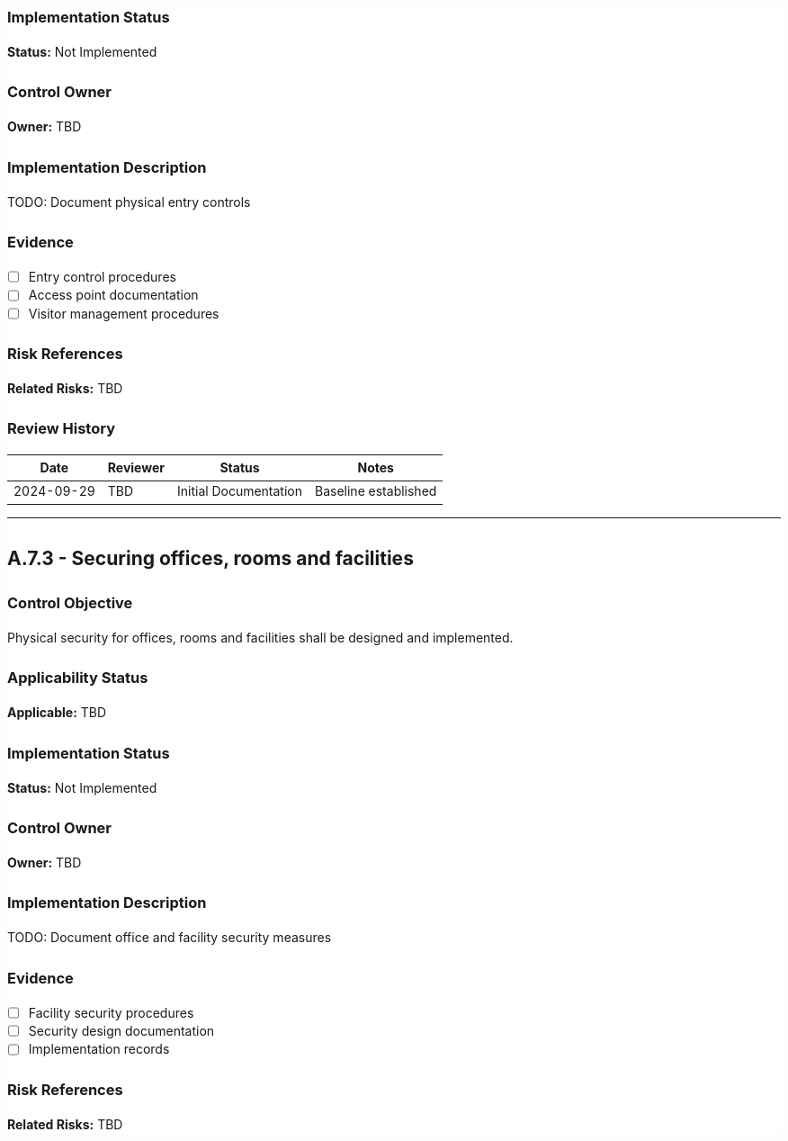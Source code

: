 ### Implementation Status
**Status:** Not Implemented

### Control Owner
**Owner:** TBD

### Implementation Description
TODO: Document physical entry controls

### Evidence
- [ ] Entry control procedures
- [ ] Access point documentation
- [ ] Visitor management procedures

### Risk References
**Related Risks:** TBD

### Review History
| Date | Reviewer | Status | Notes |
|------|----------|--------|-------|
| 2024-09-29 | TBD | Initial Documentation | Baseline established |

---

## A.7.3 - Securing offices, rooms and facilities

### Control Objective
Physical security for offices, rooms and facilities shall be designed and implemented.

### Applicability Status
**Applicable:** TBD

### Implementation Status
**Status:** Not Implemented

### Control Owner
**Owner:** TBD

### Implementation Description
TODO: Document office and facility security measures

### Evidence
- [ ] Facility security procedures
- [ ] Security design documentation
- [ ] Implementation records

### Risk References
**Related Risks:** TBD
